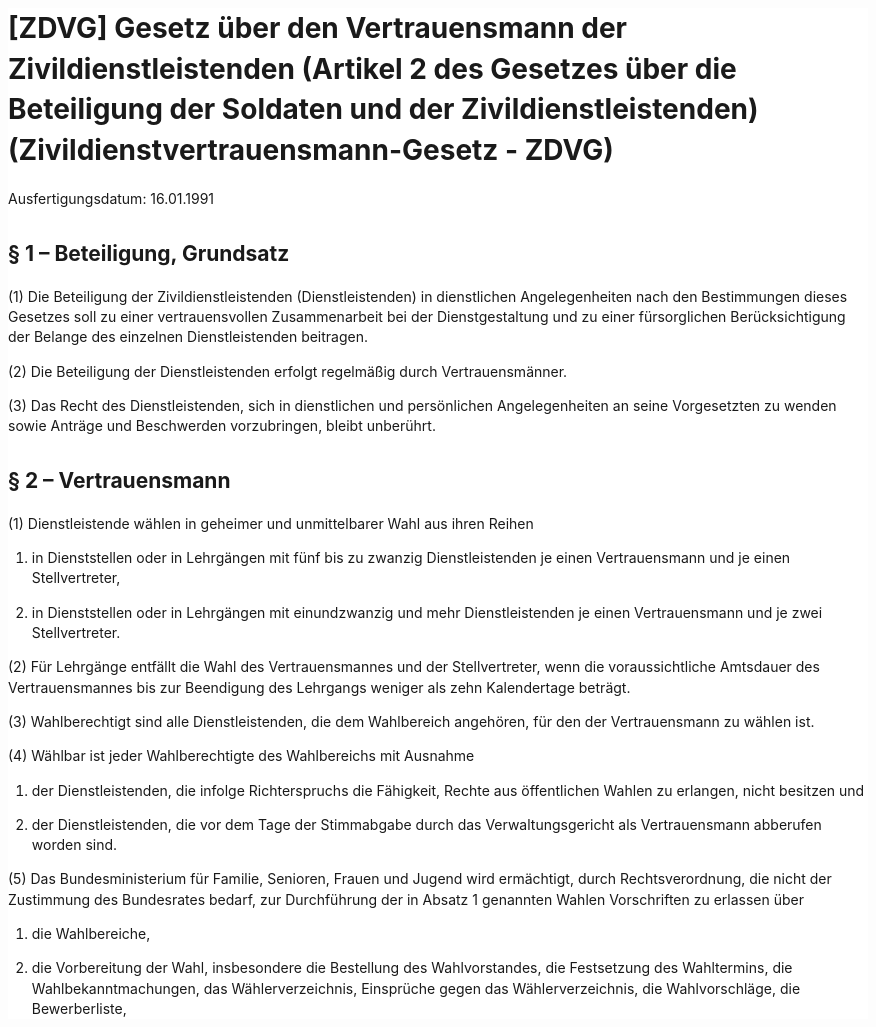 # [ZDVG] Gesetz über den Vertrauensmann der Zivildienstleistenden (Artikel 2 des Gesetzes über die Beteiligung der Soldaten und der Zivildienstleistenden)  (Zivildienstvertrauensmann-Gesetz - ZDVG)

Ausfertigungsdatum: 16.01.1991

 

## § 1 – Beteiligung, Grundsatz

(1) Die Beteiligung der Zivildienstleistenden (Dienstleistenden) in dienstlichen Angelegenheiten nach den Bestimmungen dieses Gesetzes soll zu einer vertrauensvollen Zusammenarbeit bei der Dienstgestaltung und zu einer fürsorglichen Berücksichtigung der Belange des einzelnen Dienstleistenden beitragen.

(2) Die Beteiligung der Dienstleistenden erfolgt regelmäßig durch Vertrauensmänner.

(3) Das Recht des Dienstleistenden, sich in dienstlichen und persönlichen Angelegenheiten an seine Vorgesetzten zu wenden sowie Anträge und Beschwerden vorzubringen, bleibt unberührt.


## § 2 – Vertrauensmann

(1) Dienstleistende wählen in geheimer und unmittelbarer Wahl aus ihren Reihen

1. in Dienststellen oder in Lehrgängen mit fünf bis zu zwanzig Dienstleistenden je einen Vertrauensmann und je einen Stellvertreter,

2. in Dienststellen oder in Lehrgängen mit einundzwanzig und mehr Dienstleistenden je einen Vertrauensmann und je zwei Stellvertreter.

(2) Für Lehrgänge entfällt die Wahl des Vertrauensmannes und der Stellvertreter, wenn die voraussichtliche Amtsdauer des Vertrauensmannes bis zur Beendigung des Lehrgangs weniger als zehn Kalendertage beträgt.

(3) Wahlberechtigt sind alle Dienstleistenden, die dem Wahlbereich angehören, für den der Vertrauensmann zu wählen ist.

(4) Wählbar ist jeder Wahlberechtigte des Wahlbereichs mit Ausnahme

1. der Dienstleistenden, die infolge Richterspruchs die Fähigkeit, Rechte aus öffentlichen Wahlen zu erlangen, nicht besitzen und

2. der Dienstleistenden, die vor dem Tage der Stimmabgabe durch das Verwaltungsgericht als Vertrauensmann abberufen worden sind.

(5) Das Bundesministerium für Familie, Senioren, Frauen und Jugend wird ermächtigt, durch Rechtsverordnung, die nicht der Zustimmung des Bundesrates bedarf, zur Durchführung der in Absatz 1 genannten Wahlen Vorschriften zu erlassen über

1. die Wahlbereiche,

2. die Vorbereitung der Wahl, insbesondere die Bestellung des Wahlvorstandes, die Festsetzung des Wahltermins, die Wahlbekanntmachungen, das Wählerverzeichnis, Einsprüche gegen das Wählerverzeichnis, die Wahlvorschläge, die Bewerberliste,
